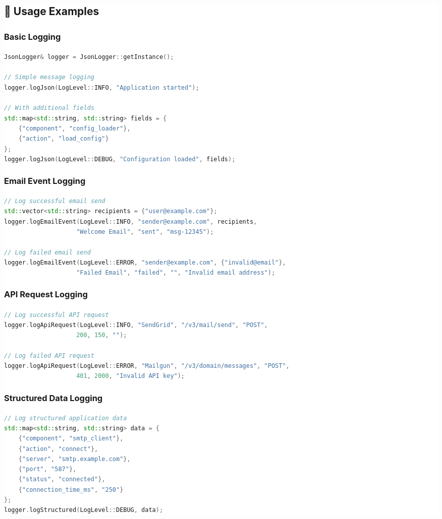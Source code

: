 ## 📝 Usage Examples

### **Basic Logging**

```cpp
JsonLogger& logger = JsonLogger::getInstance();

// Simple message logging
logger.logJson(LogLevel::INFO, "Application started");

// With additional fields
std::map<std::string, std::string> fields = {
    {"component", "config_loader"},
    {"action", "load_config"}
};
logger.logJson(LogLevel::DEBUG, "Configuration loaded", fields);
```

### **Email Event Logging**

```cpp
// Log successful email send
std::vector<std::string> recipients = {"user@example.com"};
logger.logEmailEvent(LogLevel::INFO, "sender@example.com", recipients,
                    "Welcome Email", "sent", "msg-12345");

// Log failed email send
logger.logEmailEvent(LogLevel::ERROR, "sender@example.com", {"invalid@email"},
                    "Failed Email", "failed", "", "Invalid email address");
```

### **API Request Logging**

```cpp
// Log successful API request
logger.logApiRequest(LogLevel::INFO, "SendGrid", "/v3/mail/send", "POST",
                    200, 150, "");

// Log failed API request
logger.logApiRequest(LogLevel::ERROR, "Mailgun", "/v3/domain/messages", "POST",
                    401, 2000, "Invalid API key");
```

### **Structured Data Logging**

```cpp
// Log structured application data
std::map<std::string, std::string> data = {
    {"component", "smtp_client"},
    {"action", "connect"},
    {"server", "smtp.example.com"},
    {"port", "587"},
    {"status", "connected"},
    {"connection_time_ms", "250"}
};
logger.logStructured(LogLevel::DEBUG, data);
```
